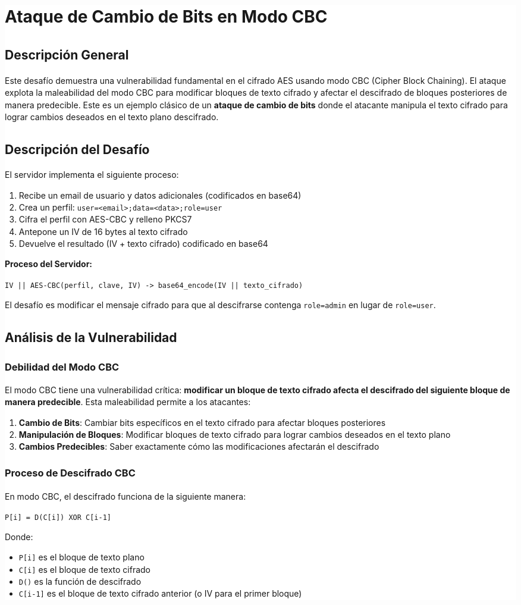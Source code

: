 # Ataque de Cambio de Bits en Modo CBC

## Descripción General

Este desafío demuestra una vulnerabilidad fundamental en el cifrado AES usando modo CBC (Cipher Block Chaining). El ataque explota la maleabilidad del modo CBC para modificar bloques de texto cifrado y afectar el descifrado de bloques posteriores de manera predecible. Este es un ejemplo clásico de un **ataque de cambio de bits** donde el atacante manipula el texto cifrado para lograr cambios deseados en el texto plano descifrado.

## Descripción del Desafío

El servidor implementa el siguiente proceso:
1. Recibe un email de usuario y datos adicionales (codificados en base64)
2. Crea un perfil: `user=<email>;data=<data>;role=user`
3. Cifra el perfil con AES-CBC y relleno PKCS7
4. Antepone un IV de 16 bytes al texto cifrado
5. Devuelve el resultado (IV + texto cifrado) codificado en base64

**Proceso del Servidor:**
```
IV || AES-CBC(perfil, clave, IV) -> base64_encode(IV || texto_cifrado)
```

El desafío es modificar el mensaje cifrado para que al descifrarse contenga `role=admin` en lugar de `role=user`.

## Análisis de la Vulnerabilidad

### Debilidad del Modo CBC

El modo CBC tiene una vulnerabilidad crítica: **modificar un bloque de texto cifrado afecta el descifrado del siguiente bloque de manera predecible**. Esta maleabilidad permite a los atacantes:

1. **Cambio de Bits**: Cambiar bits específicos en el texto cifrado para afectar bloques posteriores
2. **Manipulación de Bloques**: Modificar bloques de texto cifrado para lograr cambios deseados en el texto plano
3. **Cambios Predecibles**: Saber exactamente cómo las modificaciones afectarán el descifrado

### Proceso de Descifrado CBC

En modo CBC, el descifrado funciona de la siguiente manera:
```
P[i] = D(C[i]) XOR C[i-1]
```

Donde:
- `P[i]` es el bloque de texto plano
- `C[i]` es el bloque de texto cifrado
- `D()` es la función de descifrado
- `C[i-1]` es el bloque de texto cifrado anterior (o IV para el primer bloque)
